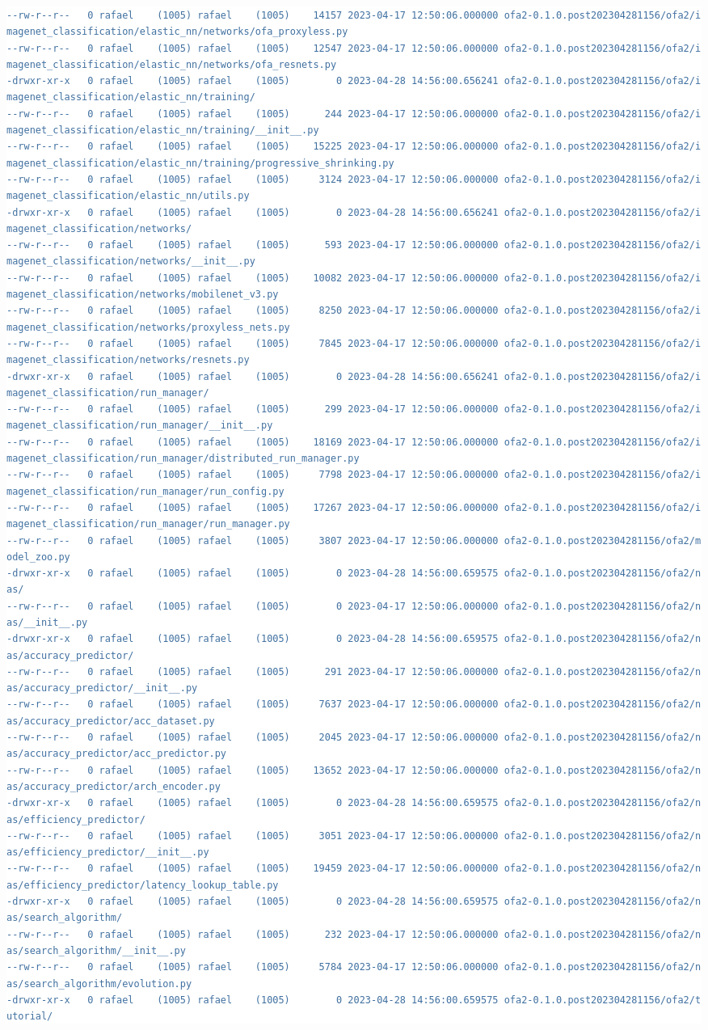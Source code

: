 ```diff
--rw-r--r--   0 rafael    (1005) rafael    (1005)    14157 2023-04-17 12:50:06.000000 ofa2-0.1.0.post202304281156/ofa2/imagenet_classification/elastic_nn/networks/ofa_proxyless.py
--rw-r--r--   0 rafael    (1005) rafael    (1005)    12547 2023-04-17 12:50:06.000000 ofa2-0.1.0.post202304281156/ofa2/imagenet_classification/elastic_nn/networks/ofa_resnets.py
-drwxr-xr-x   0 rafael    (1005) rafael    (1005)        0 2023-04-28 14:56:00.656241 ofa2-0.1.0.post202304281156/ofa2/imagenet_classification/elastic_nn/training/
--rw-r--r--   0 rafael    (1005) rafael    (1005)      244 2023-04-17 12:50:06.000000 ofa2-0.1.0.post202304281156/ofa2/imagenet_classification/elastic_nn/training/__init__.py
--rw-r--r--   0 rafael    (1005) rafael    (1005)    15225 2023-04-17 12:50:06.000000 ofa2-0.1.0.post202304281156/ofa2/imagenet_classification/elastic_nn/training/progressive_shrinking.py
--rw-r--r--   0 rafael    (1005) rafael    (1005)     3124 2023-04-17 12:50:06.000000 ofa2-0.1.0.post202304281156/ofa2/imagenet_classification/elastic_nn/utils.py
-drwxr-xr-x   0 rafael    (1005) rafael    (1005)        0 2023-04-28 14:56:00.656241 ofa2-0.1.0.post202304281156/ofa2/imagenet_classification/networks/
--rw-r--r--   0 rafael    (1005) rafael    (1005)      593 2023-04-17 12:50:06.000000 ofa2-0.1.0.post202304281156/ofa2/imagenet_classification/networks/__init__.py
--rw-r--r--   0 rafael    (1005) rafael    (1005)    10082 2023-04-17 12:50:06.000000 ofa2-0.1.0.post202304281156/ofa2/imagenet_classification/networks/mobilenet_v3.py
--rw-r--r--   0 rafael    (1005) rafael    (1005)     8250 2023-04-17 12:50:06.000000 ofa2-0.1.0.post202304281156/ofa2/imagenet_classification/networks/proxyless_nets.py
--rw-r--r--   0 rafael    (1005) rafael    (1005)     7845 2023-04-17 12:50:06.000000 ofa2-0.1.0.post202304281156/ofa2/imagenet_classification/networks/resnets.py
-drwxr-xr-x   0 rafael    (1005) rafael    (1005)        0 2023-04-28 14:56:00.656241 ofa2-0.1.0.post202304281156/ofa2/imagenet_classification/run_manager/
--rw-r--r--   0 rafael    (1005) rafael    (1005)      299 2023-04-17 12:50:06.000000 ofa2-0.1.0.post202304281156/ofa2/imagenet_classification/run_manager/__init__.py
--rw-r--r--   0 rafael    (1005) rafael    (1005)    18169 2023-04-17 12:50:06.000000 ofa2-0.1.0.post202304281156/ofa2/imagenet_classification/run_manager/distributed_run_manager.py
--rw-r--r--   0 rafael    (1005) rafael    (1005)     7798 2023-04-17 12:50:06.000000 ofa2-0.1.0.post202304281156/ofa2/imagenet_classification/run_manager/run_config.py
--rw-r--r--   0 rafael    (1005) rafael    (1005)    17267 2023-04-17 12:50:06.000000 ofa2-0.1.0.post202304281156/ofa2/imagenet_classification/run_manager/run_manager.py
--rw-r--r--   0 rafael    (1005) rafael    (1005)     3807 2023-04-17 12:50:06.000000 ofa2-0.1.0.post202304281156/ofa2/model_zoo.py
-drwxr-xr-x   0 rafael    (1005) rafael    (1005)        0 2023-04-28 14:56:00.659575 ofa2-0.1.0.post202304281156/ofa2/nas/
--rw-r--r--   0 rafael    (1005) rafael    (1005)        0 2023-04-17 12:50:06.000000 ofa2-0.1.0.post202304281156/ofa2/nas/__init__.py
-drwxr-xr-x   0 rafael    (1005) rafael    (1005)        0 2023-04-28 14:56:00.659575 ofa2-0.1.0.post202304281156/ofa2/nas/accuracy_predictor/
--rw-r--r--   0 rafael    (1005) rafael    (1005)      291 2023-04-17 12:50:06.000000 ofa2-0.1.0.post202304281156/ofa2/nas/accuracy_predictor/__init__.py
--rw-r--r--   0 rafael    (1005) rafael    (1005)     7637 2023-04-17 12:50:06.000000 ofa2-0.1.0.post202304281156/ofa2/nas/accuracy_predictor/acc_dataset.py
--rw-r--r--   0 rafael    (1005) rafael    (1005)     2045 2023-04-17 12:50:06.000000 ofa2-0.1.0.post202304281156/ofa2/nas/accuracy_predictor/acc_predictor.py
--rw-r--r--   0 rafael    (1005) rafael    (1005)    13652 2023-04-17 12:50:06.000000 ofa2-0.1.0.post202304281156/ofa2/nas/accuracy_predictor/arch_encoder.py
-drwxr-xr-x   0 rafael    (1005) rafael    (1005)        0 2023-04-28 14:56:00.659575 ofa2-0.1.0.post202304281156/ofa2/nas/efficiency_predictor/
--rw-r--r--   0 rafael    (1005) rafael    (1005)     3051 2023-04-17 12:50:06.000000 ofa2-0.1.0.post202304281156/ofa2/nas/efficiency_predictor/__init__.py
--rw-r--r--   0 rafael    (1005) rafael    (1005)    19459 2023-04-17 12:50:06.000000 ofa2-0.1.0.post202304281156/ofa2/nas/efficiency_predictor/latency_lookup_table.py
-drwxr-xr-x   0 rafael    (1005) rafael    (1005)        0 2023-04-28 14:56:00.659575 ofa2-0.1.0.post202304281156/ofa2/nas/search_algorithm/
--rw-r--r--   0 rafael    (1005) rafael    (1005)      232 2023-04-17 12:50:06.000000 ofa2-0.1.0.post202304281156/ofa2/nas/search_algorithm/__init__.py
--rw-r--r--   0 rafael    (1005) rafael    (1005)     5784 2023-04-17 12:50:06.000000 ofa2-0.1.0.post202304281156/ofa2/nas/search_algorithm/evolution.py
-drwxr-xr-x   0 rafael    (1005) rafael    (1005)        0 2023-04-28 14:56:00.659575 ofa2-0.1.0.post202304281156/ofa2/tutorial/
```
